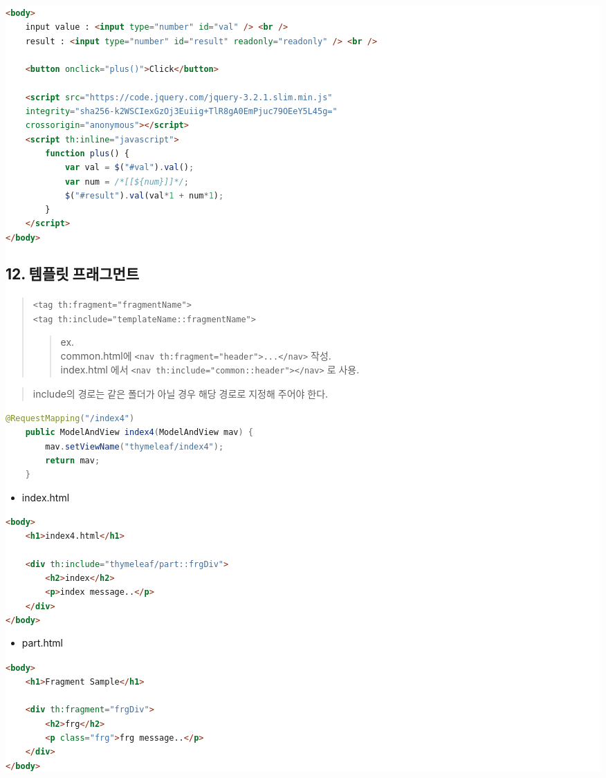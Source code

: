 ```html
<body>
	input value : <input type="number" id="val" /> <br />
	result : <input type="number" id="result" readonly="readonly" /> <br />
	
	<button onclick="plus()">Click</button>
	
	<script	src="https://code.jquery.com/jquery-3.2.1.slim.min.js"
	integrity="sha256-k2WSCIexGzOj3Euiig+TlR8gA0EmPjuc79OEeY5L45g="
	crossorigin="anonymous"></script>
	<script th:inline="javascript">
		function plus() {
			var val = $("#val").val();
			var num = /*[[${num}]]*/;
			$("#result").val(val*1 + num*1);
		}
	</script>
</body>
```

## 12. 템플릿 프래그먼트
> `<tag th:fragment="fragmentName">`  
`<tag th:include="templateName::fragmentName">`
> > ex.  
common.html에 `<nav th:fragment="header">...</nav>` 작성.  
index.html 에서 `<nav th:include="common::header"></nav>` 로 사용.  

> include의 경로는 같은 폴더가 아닐 경우 해당 경로로 지정해 주어야 한다.
```java
@RequestMapping("/index4")
	public ModelAndView index4(ModelAndView mav) {
		mav.setViewName("thymeleaf/index4");
		return mav;
	}
```
- index.html
```html
<body>
	<h1>index4.html</h1>
	
	<div th:include="thymeleaf/part::frgDiv">
		<h2>index</h2>
		<p>index message..</p>
	</div>
</body>
```
- part.html
```html
<body>
	<h1>Fragment Sample</h1>
	
	<div th:fragment="frgDiv">
		<h2>frg</h2>
		<p class="frg">frg message..</p>
	</div>
</body>
```